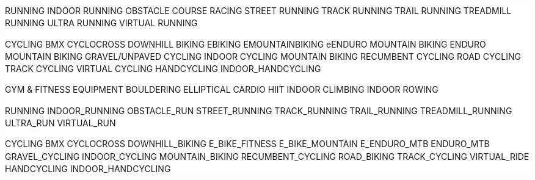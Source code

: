 RUNNING
INDOOR RUNNING
OBSTACLE COURSE RACING
STREET RUNNING
TRACK RUNNING
TRAIL RUNNING
TREADMILL RUNNING
ULTRA RUNNING
VIRTUAL RUNNING

CYCLING
BMX
CYCLOCROSS
DOWNHILL BIKING
EBIKING
EMOUNTAINBIKING
eENDURO MOUNTAIN BIKING
ENDURO MOUNTAIN BIKING
GRAVEL/UNPAVED CYCLING
INDOOR CYCLING
MOUNTAIN BIKING
RECUMBENT CYCLING
ROAD CYCLING
TRACK CYCLING
VIRTUAL CYCLING
HANDCYCLING
INDOOR_HANDCYCLING

GYM & FITNESS EQUIPMENT
BOULDERING
ELLIPTICAL
CARDIO
HIIT
INDOOR CLIMBING
INDOOR ROWING

RUNNING
INDOOR_RUNNING
OBSTACLE_RUN
STREET_RUNNING
TRACK_RUNNING
TRAIL_RUNNING
TREADMILL_RUNNING
ULTRA_RUN
VIRTUAL_RUN

CYCLING
BMX
CYCLOCROSS
DOWNHILL_BIKING
E_BIKE_FITNESS
E_BIKE_MOUNTAIN
E_ENDURO_MTB
ENDURO_MTB
GRAVEL_CYCLING
INDOOR_CYCLING
MOUNTAIN_BIKING
RECUMBENT_CYCLING
ROAD_BIKING
TRACK_CYCLING
VIRTUAL_RIDE
HANDCYCLING
INDOOR_HANDCYCLING
